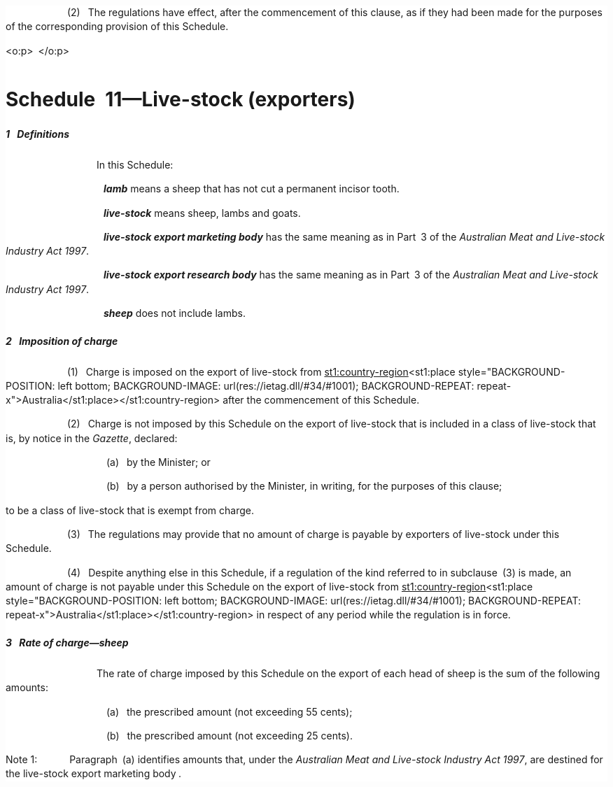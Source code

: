              (2)  The regulations have effect, after the commencement of this clause, as if they had been made for the purposes of the corresponding provision of this Schedule.

<o:p> </o:p>

# Schedule 11—Live-stock (exporters)

##### <a id="1"></a>1  Definitions

                   In this Schedule:

                    <a name="lamb"></a>**_lamb_** means a sheep that has not cut a permanent incisor tooth.

                    <a name="live-stock"></a>**_live-stock_** means sheep, lambs and goats.

                    <a name="live-stock-export-market-bodi"></a>**_live-stock export marketing body_** has the same meaning as in Part 3 of the _Australian Meat and Live-stock Industry Act 1997_.

                    <a name="live-stock-export-research-bodi"></a>**_live-stock export research body_** has the same meaning as in Part 3 of the _Australian Meat and Live-stock Industry Act 1997_.

                    <a name="sheep"></a>**_sheep_** does not include lambs.

##### <a id="2"></a>2  Imposition of charge

             (1)  Charge is imposed on the export of live-stock from <st1:country-region><st1:place style="BACKGROUND-POSITION: left bottom; BACKGROUND-IMAGE: url(res://ietag.dll/#34/#1001); BACKGROUND-REPEAT: repeat-x">Australia</st1:place></st1:country-region> after the commencement of this Schedule.

             (2)  Charge is not imposed by this Schedule on the export of live-stock that is included in a class of live-stock that is, by notice in the _Gazette_, declared:

                     (a)  by the Minister; or

                     (b)  by a person authorised by the Minister, in writing, for the purposes of this clause;

to be a class of live-stock that is exempt from charge.

             (3)  The regulations may provide that no amount of charge is payable by exporters of live-stock under this Schedule.

             (4)  Despite anything else in this Schedule, if a regulation of the kind referred to in subclause (3) is made, an amount of charge is not payable under this Schedule on the export of live-stock from <st1:country-region><st1:place style="BACKGROUND-POSITION: left bottom; BACKGROUND-IMAGE: url(res://ietag.dll/#34/#1001); BACKGROUND-REPEAT: repeat-x">Australia</st1:place></st1:country-region> in respect of any period while the regulation is in force.

##### <a id="3"></a>3  Rate of charge—sheep

                   The rate of charge imposed by this Schedule on the export of each head of sheep is the sum of the following amounts:

                     (a)  the prescribed amount (not exceeding 55 cents);

                     (b)  the prescribed amount (not exceeding 25 cents).

Note 1:       Paragraph (a) identifies amounts that, under the _Australian Meat and Live-stock Industry Act 1997_, are destined for the live-stock export marketing body _._
